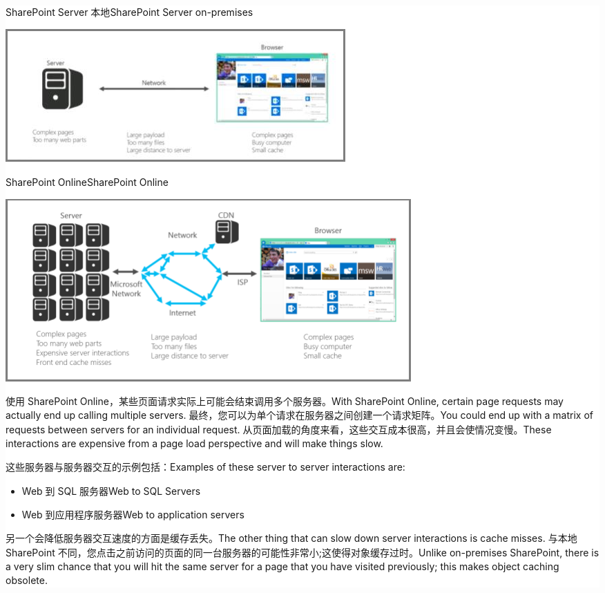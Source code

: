 <span data-ttu-id="dbe0d-142">SharePoint Server 本地</span><span class="sxs-lookup"><span data-stu-id="dbe0d-142">SharePoint Server on-premises</span></span>
  
![内部部署服务器的屏幕截图](../media/a8e9b646-cdff-4131-976a-b5f891da44ac.png)
  
<span data-ttu-id="dbe0d-144">SharePoint Online</span><span class="sxs-lookup"><span data-stu-id="dbe0d-144">SharePoint Online</span></span>
  
![联机服务器的屏幕截图](../media/46b27ded-d8a4-4287-b3e0-2603a764b8f8.png)
  
<span data-ttu-id="dbe0d-146">使用 SharePoint Online，某些页面请求实际上可能会结束调用多个服务器。</span><span class="sxs-lookup"><span data-stu-id="dbe0d-146">With SharePoint Online, certain page requests may actually end up calling multiple servers.</span></span> <span data-ttu-id="dbe0d-147">最终，您可以为单个请求在服务器之间创建一个请求矩阵。</span><span class="sxs-lookup"><span data-stu-id="dbe0d-147">You could end up with a matrix of requests between servers for an individual request.</span></span> <span data-ttu-id="dbe0d-148">从页面加载的角度来看，这些交互成本很高，并且会使情况变慢。</span><span class="sxs-lookup"><span data-stu-id="dbe0d-148">These interactions are expensive from a page load perspective and will make things slow.</span></span>
  
<span data-ttu-id="dbe0d-149">这些服务器与服务器交互的示例包括：</span><span class="sxs-lookup"><span data-stu-id="dbe0d-149">Examples of these server to server interactions are:</span></span>
  
- <span data-ttu-id="dbe0d-150">Web 到 SQL 服务器</span><span class="sxs-lookup"><span data-stu-id="dbe0d-150">Web to SQL Servers</span></span>
    
- <span data-ttu-id="dbe0d-151">Web 到应用程序服务器</span><span class="sxs-lookup"><span data-stu-id="dbe0d-151">Web to application servers</span></span>
    
<span data-ttu-id="dbe0d-152">另一个会降低服务器交互速度的方面是缓存丢失。</span><span class="sxs-lookup"><span data-stu-id="dbe0d-152">The other thing that can slow down server interactions is cache misses.</span></span> <span data-ttu-id="dbe0d-153">与本地 SharePoint 不同，您点击之前访问的页面的同一台服务器的可能性非常小;这使得对象缓存过时。</span><span class="sxs-lookup"><span data-stu-id="dbe0d-153">Unlike on-premises SharePoint, there is a very slim chance that you will hit the same server for a page that you have visited previously; this makes object caching obsolete.</span></span>
  